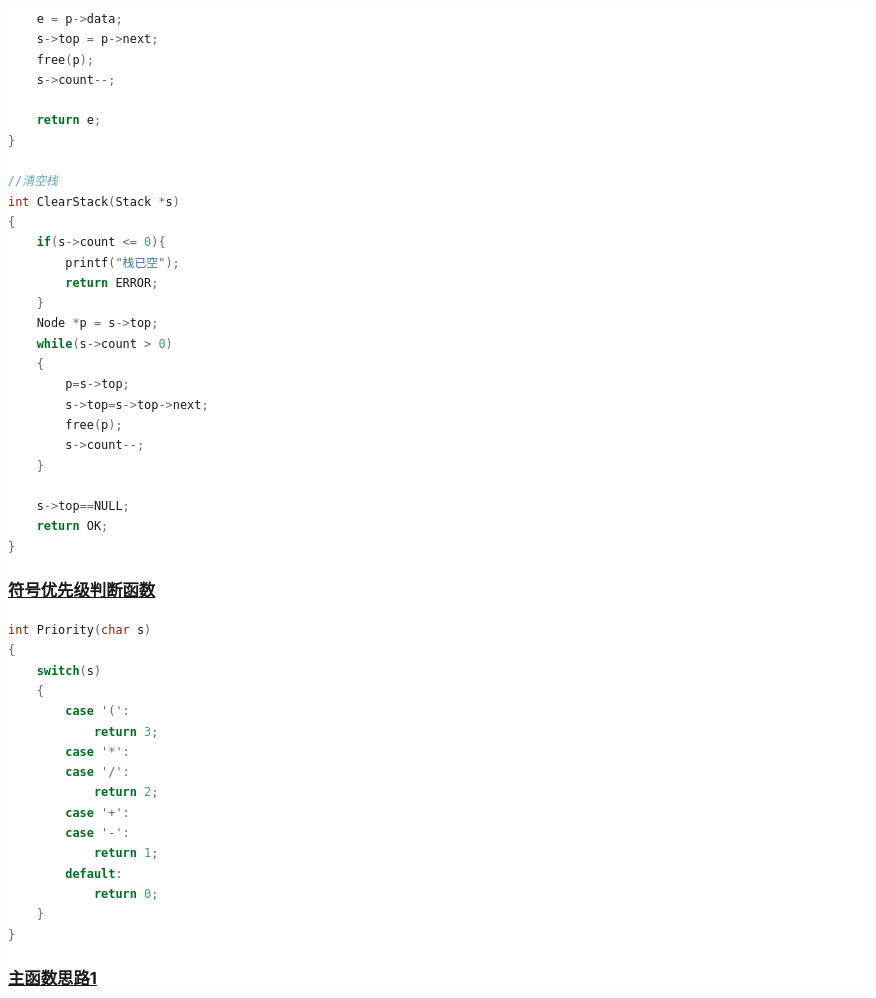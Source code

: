 ```c
    e = p->data;
    s->top = p->next;
    free(p);
    s->count--;

    return e;
}

//清空栈
int ClearStack(Stack *s)
{
    if(s->count <= 0){
        printf("栈已空");
        return ERROR;
    }
    Node *p = s->top;
    while(s->count > 0)
    {
        p=s->top;
        s->top=s->top->next;
        free(p);
        s->count--;
    }

    s->top==NULL;
    return OK;
}
```

### **[符号优先级判断函数](notion://www.notion.so/afc75248d48d4c3baadfce4b9c10a03d)**

```c
int Priority(char s)
{
    switch(s)
    {
        case '(':
            return 3;
        case '*':
        case '/':
            return 2;
        case '+':
        case '-':
            return 1;
        default:
            return 0;
    }
}
```

### **[主函数思路1](notion://www.notion.so/afc75248d48d4c3baadfce4b9c10a03d)**

